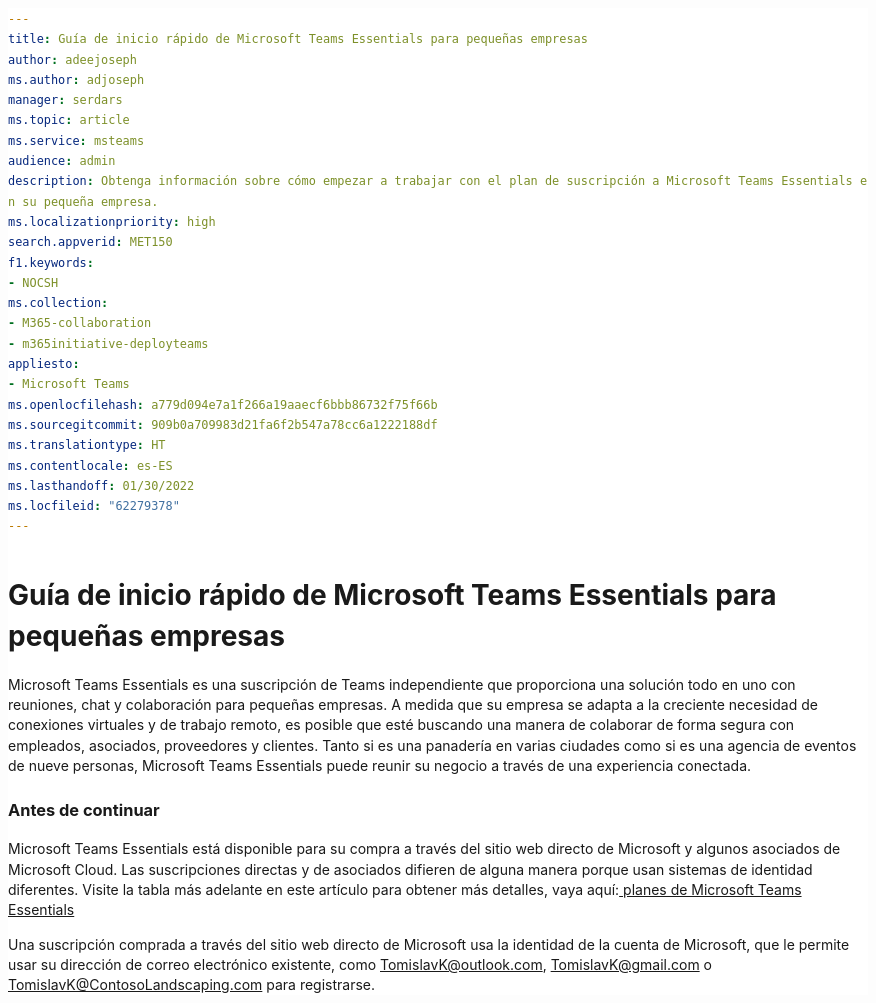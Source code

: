 ```yaml
---
title: Guía de inicio rápido de Microsoft Teams Essentials para pequeñas empresas
author: adeejoseph
ms.author: adjoseph
manager: serdars
ms.topic: article
ms.service: msteams
audience: admin
description: Obtenga información sobre cómo empezar a trabajar con el plan de suscripción a Microsoft Teams Essentials en su pequeña empresa.
ms.localizationpriority: high
search.appverid: MET150
f1.keywords:
- NOCSH
ms.collection:
- M365-collaboration
- m365initiative-deployteams
appliesto:
- Microsoft Teams
ms.openlocfilehash: a779d094e7a1f266a19aaecf6bbb86732f75f66b
ms.sourcegitcommit: 909b0a709983d21fa6f2b547a78cc6a1222188df
ms.translationtype: HT
ms.contentlocale: es-ES
ms.lasthandoff: 01/30/2022
ms.locfileid: "62279378"
---
```

# <a name="microsoft-teams-essentials-quickstart-guide-for-small-businesses"></a>Guía de inicio rápido de Microsoft Teams Essentials para pequeñas empresas

Microsoft Teams Essentials es una suscripción de Teams independiente que proporciona una solución todo en uno con reuniones, chat y colaboración para pequeñas empresas. A medida que su empresa se adapta a la creciente necesidad de conexiones virtuales y de trabajo remoto, es posible que esté buscando una manera de colaborar de forma segura con empleados, asociados, proveedores y clientes. Tanto si es una panadería en varias ciudades como si es una agencia de eventos de nueve personas, Microsoft Teams Essentials puede reunir su negocio a través de una experiencia conectada.

### <a name="before-you-continue"></a>Antes de continuar

Microsoft Teams Essentials está disponible para su compra a través del sitio web directo de Microsoft y algunos asociados de Microsoft Cloud. Las suscripciones directas y de asociados difieren de alguna manera porque usan sistemas de identidad diferentes. Visite la tabla más adelante en este artículo para obtener más detalles, vaya aquí:[ planes de Microsoft Teams Essentials](#how-does-microsoft-teams-essentials-compare-to-other-microsoft-teams-plans)

Una suscripción comprada a través del sitio web directo de Microsoft usa la identidad de la cuenta de Microsoft, que le permite usar su dirección de correo electrónico existente, como TomislavK@outlook.com, TomislavK@gmail.com o TomislavK@ContosoLandscaping.com para registrarse.
